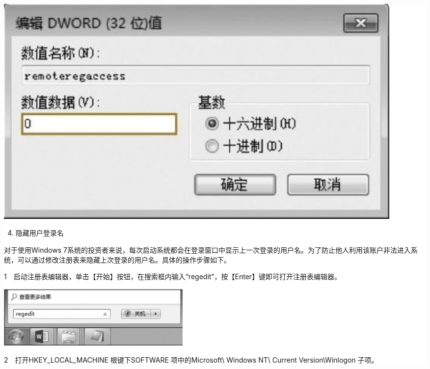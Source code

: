 ![image-20221113123728879](./images/image-20221113123728879.png)

4. 隐藏用户登录名

对于使用Windows 7系统的投资者来说，每次启动系统都会在登录窗口中显示上一次登录的用户名。为了防止他人利用该账户非法进入系统，可以通过修改注册表来隐藏上次登录的用户名。具体的操作步骤如下。

1　启动注册表编辑器，单击【开始】按钮，在搜索框内输入“regedit”，按【Enter】键即可打开注册表编辑器。

![image-20221113123742543](./images/image-20221113123742543.png)

2　打开HKEY_LOCAL_MACHINE 根键下SOFTWARE 项中的Microsoft\ Windows NT\ Current Version\Winlogon 子项。

